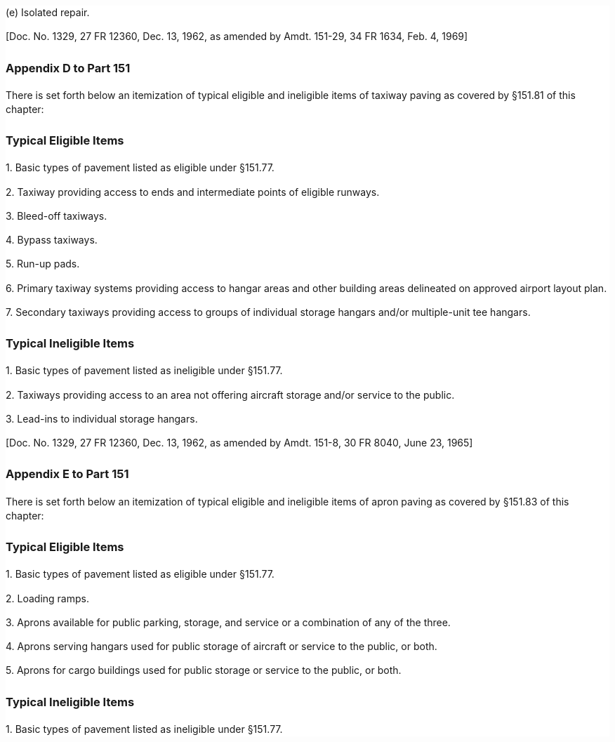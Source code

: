 \(e\) Isolated repair.

\[Doc. No. 1329, 27 FR 12360, Dec. 13, 1962, as amended by Amdt. 151-29, 34 FR 1634, Feb. 4, 1969\]

### Appendix D to Part 151

There is set forth below an itemization of typical eligible and ineligible items of taxiway paving as covered by §151.81 of this chapter:

### Typical Eligible Items

1\. Basic types of pavement listed as eligible under §151.77.

2\. Taxiway providing access to ends and intermediate points of eligible runways.

3\. Bleed-off taxiways.

4\. Bypass taxiways.

5\. Run-up pads.

6\. Primary taxiway systems providing access to hangar areas and other building areas delineated on approved airport layout plan.

7\. Secondary taxiways providing access to groups of individual storage hangars and/or multiple-unit tee hangars.

### Typical Ineligible Items

1\. Basic types of pavement listed as ineligible under §151.77.

2\. Taxiways providing access to an area not offering aircraft storage and/or service to the public.

3\. Lead-ins to individual storage hangars.

\[Doc. No. 1329, 27 FR 12360, Dec. 13, 1962, as amended by Amdt. 151-8, 30 FR 8040, June 23, 1965\]

### Appendix E to Part 151

There is set forth below an itemization of typical eligible and ineligible items of apron paving as covered by §151.83 of this chapter:

### Typical Eligible Items

1\. Basic types of pavement listed as eligible under §151.77.

2\. Loading ramps.

3\. Aprons available for public parking, storage, and service or a combination of any of the three.

4\. Aprons serving hangars used for public storage of aircraft or service to the public, or both.

5\. Aprons for cargo buildings used for public storage or service to the public, or both.

### Typical Ineligible Items

1\. Basic types of pavement listed as ineligible under §151.77.

